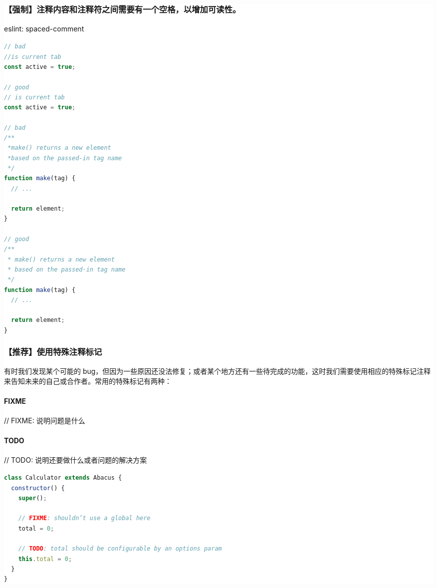 ### 【强制】注释内容和注释符之间需要有一个空格，以增加可读性。
eslint: spaced-comment

```javascript
// bad
//is current tab
const active = true;

// good
// is current tab
const active = true;

// bad
/**
 *make() returns a new element
 *based on the passed-in tag name
 */
function make(tag) {  
  // ...

  return element;
}

// good
/**
 * make() returns a new element
 * based on the passed-in tag name
 */
function make(tag) {  
  // ...

  return element;
}
```

### 【推荐】使用特殊注释标记

有时我们发现某个可能的 bug，但因为一些原因还没法修复；或者某个地方还有一些待完成的功能，这时我们需要使用相应的特殊标记注释来告知未来的自己或合作者。常用的特殊标记有两种：
#### FIXME
 // FIXME: 说明问题是什么
#### TODO
 // TODO: 说明还要做什么或者问题的解决方案

```javascript
class Calculator extends Abacus {
  constructor() {
	super();

	// FIXME: shouldn’t use a global here
	total = 0;

	// TODO: total should be configurable by an options param
	this.total = 0;
  }
}
```
